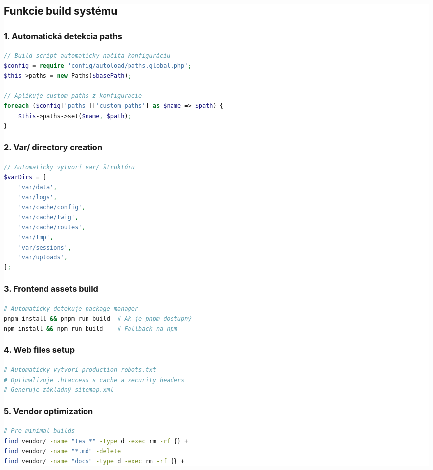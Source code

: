 ## Funkcie build systému

### 1. Automatická detekcia paths
```php
// Build script automaticky načíta konfiguráciu
$config = require 'config/autoload/paths.global.php';
$this->paths = new Paths($basePath);

// Aplikuje custom paths z konfigurácie
foreach ($config['paths']['custom_paths'] as $name => $path) {
    $this->paths->set($name, $path);
}
```

### 2. Var/ directory creation
```php
// Automaticky vytvorí var/ štruktúru
$varDirs = [
    'var/data',
    'var/logs', 
    'var/cache/config',
    'var/cache/twig',
    'var/cache/routes',
    'var/tmp',
    'var/sessions',
    'var/uploads',
];
```

### 3. Frontend assets build
```bash
# Automaticky detekuje package manager
pnpm install && pnpm run build  # Ak je pnpm dostupný
npm install && npm run build    # Fallback na npm
```

### 4. Web files setup
```bash
# Automaticky vytvorí production robots.txt
# Optimalizuje .htaccess s cache a security headers
# Generuje základný sitemap.xml
```

### 5. Vendor optimization
```bash
# Pre minimal builds
find vendor/ -name "test*" -type d -exec rm -rf {} +
find vendor/ -name "*.md" -delete
find vendor/ -name "docs" -type d -exec rm -rf {} +
```
